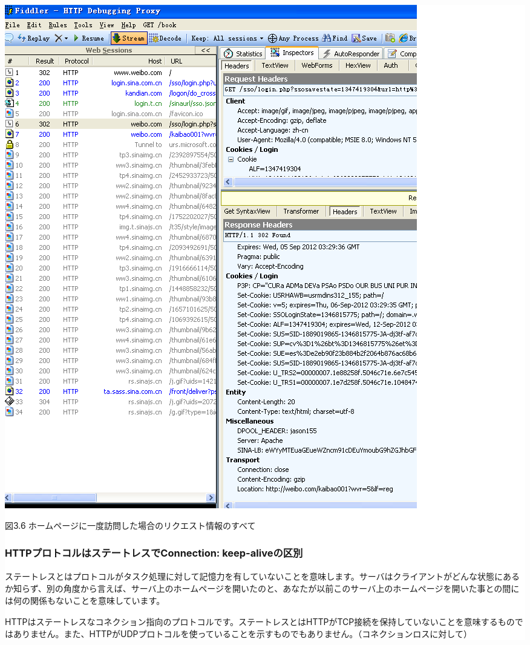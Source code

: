 ![](images/3.1.response.png?raw=true)

図3.6 ホームページに一度訪問した場合のリクエスト情報のすべて

### HTTPプロトコルはステートレスでConnection: keep-aliveの区別
ステートレスとはプロトコルがタスク処理に対して記憶力を有していないことを意味します。サーバはクライアントがどんな状態にあるか知らず、別の角度から言えば、サーバ上のホームページを開いたのと、あなたが以前このサーバ上のホームページを開いた事との間には何の関係もないことを意味しています。

HTTPはステートレスなコネクション指向のプロトコルです。ステートレスとはHTTPがTCP接続を保持していないことを意味するものではありません。また、HTTPがUDPプロトコルを使っていることを示すものでもありません。（コネクションロスに対して）
